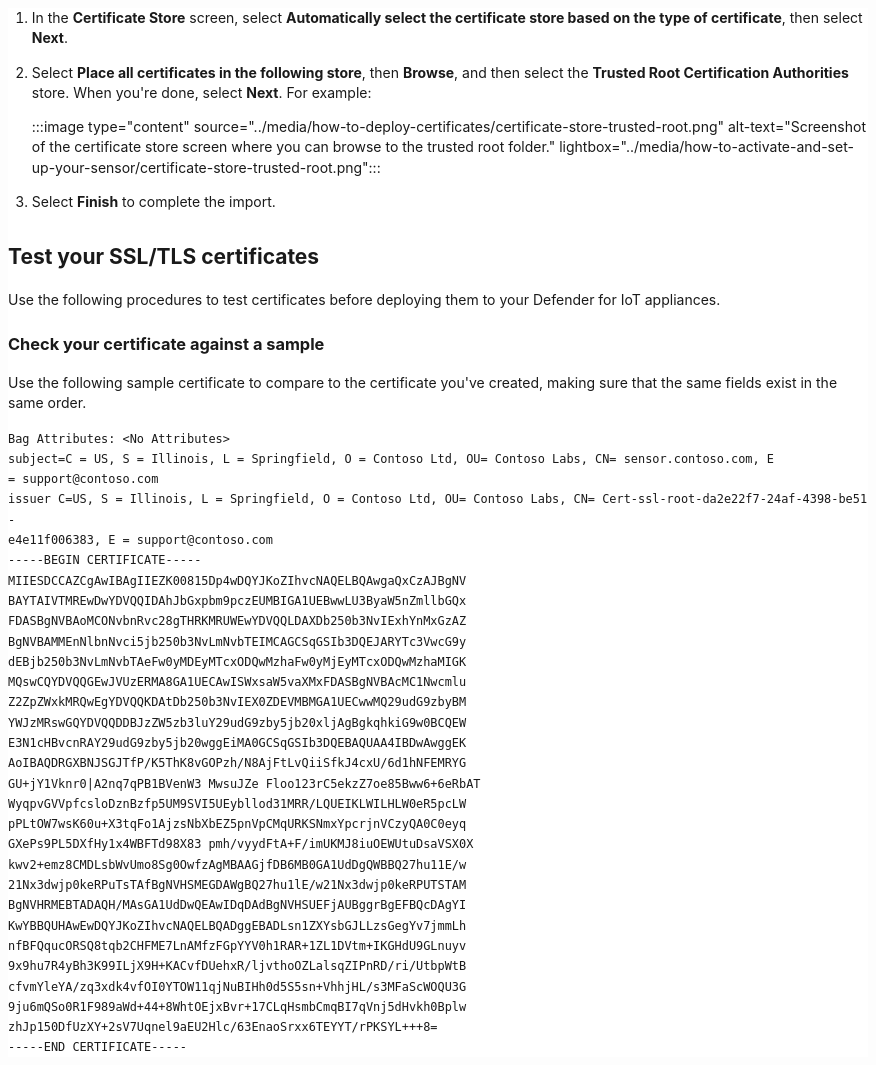 1. In the **Certificate Store** screen, select **Automatically select the certificate store based on the type of certificate**, then select **Next**.

1. Select **Place all certificates in the following store**, then **Browse**, and then select the **Trusted Root Certification Authorities** store. When you're done, select **Next**. For example:

    :::image type="content" source="../media/how-to-deploy-certificates/certificate-store-trusted-root.png" alt-text="Screenshot of the certificate store screen where you can browse to the trusted root folder." lightbox="../media/how-to-activate-and-set-up-your-sensor/certificate-store-trusted-root.png":::

1. Select **Finish** to complete the import.

## Test your SSL/TLS certificates

Use the following procedures to test certificates before deploying them to your Defender for IoT appliances.

### Check your certificate against a sample

Use the following sample certificate to compare to the certificate you've created, making sure that the same fields exist in the same order.

``` Sample SSL certificate
Bag Attributes: <No Attributes>
subject=C = US, S = Illinois, L = Springfield, O = Contoso Ltd, OU= Contoso Labs, CN= sensor.contoso.com, E 
= support@contoso.com
issuer C=US, S = Illinois, L = Springfield, O = Contoso Ltd, OU= Contoso Labs, CN= Cert-ssl-root-da2e22f7-24af-4398-be51-
e4e11f006383, E = support@contoso.com
-----BEGIN CERTIFICATE-----
MIIESDCCAZCgAwIBAgIIEZK00815Dp4wDQYJKoZIhvcNAQELBQAwgaQxCzAJBgNV 
BAYTAIVTMREwDwYDVQQIDAhJbGxpbm9pczEUMBIGA1UEBwwLU3ByaW5nZmllbGQx
FDASBgNVBAoMCONvbnRvc28gTHRKMRUWEwYDVQQLDAXDb250b3NvIExhYnMxGzAZ
BgNVBAMMEnNlbnNvci5jb250b3NvLmNvbTEIMCAGCSqGSIb3DQEJARYTc3VwcG9y
dEBjb250b3NvLmNvbTAeFw0yMDEyMTcxODQwMzhaFw0yMjEyMTcxODQwMzhaMIGK
MQswCQYDVQQGEwJVUzERMA8GA1UECAwISWxsaW5vaXMxFDASBgNVBAcMC1Nwcmlu 
Z2ZpZWxkMRQwEgYDVQQKDAtDb250b3NvIEX0ZDEVMBMGA1UECwwMQ29udG9zbyBM 
YWJzMRswGQYDVQQDDBJzZW5zb3luY29udG9zby5jb20xljAgBgkqhkiG9w0BCQEW 
E3N1cHBvcnRAY29udG9zby5jb20wggEiMA0GCSqGSIb3DQEBAQUAA4IBDwAwggEK 
AoIBAQDRGXBNJSGJTfP/K5ThK8vGOPzh/N8AjFtLvQiiSfkJ4cxU/6d1hNFEMRYG
GU+jY1Vknr0|A2nq7qPB1BVenW3 MwsuJZe Floo123rC5ekzZ7oe85Bww6+6eRbAT 
WyqpvGVVpfcsloDznBzfp5UM9SVI5UEybllod31MRR/LQUEIKLWILHLW0eR5pcLW 
pPLtOW7wsK60u+X3tqFo1AjzsNbXbEZ5pnVpCMqURKSNmxYpcrjnVCzyQA0C0eyq
GXePs9PL5DXfHy1x4WBFTd98X83 pmh/vyydFtA+F/imUKMJ8iuOEWUtuDsaVSX0X
kwv2+emz8CMDLsbWvUmo8Sg0OwfzAgMBAAGjfDB6MB0GA1UdDgQWBBQ27hu11E/w 
21Nx3dwjp0keRPuTsTAfBgNVHSMEGDAWgBQ27hu1lE/w21Nx3dwjp0keRPUTSTAM
BgNVHRMEBTADAQH/MAsGA1UdDwQEAwIDqDAdBgNVHSUEFjAUBggrBgEFBQcDAgYI
KwYBBQUHAwEwDQYJKoZIhvcNAQELBQADggEBADLsn1ZXYsbGJLLzsGegYv7jmmLh
nfBFQqucORSQ8tqb2CHFME7LnAMfzFGpYYV0h1RAR+1ZL1DVtm+IKGHdU9GLnuyv
9x9hu7R4yBh3K99ILjX9H+KACvfDUehxR/ljvthoOZLalsqZIPnRD/ri/UtbpWtB 
cfvmYleYA/zq3xdk4vfOI0YTOW11qjNuBIHh0d5S5sn+VhhjHL/s3MFaScWOQU3G 
9ju6mQSo0R1F989aWd+44+8WhtOEjxBvr+17CLqHsmbCmqBI7qVnj5dHvkh0Bplw 
zhJp150DfUzXY+2sV7Uqnel9aEU2Hlc/63EnaoSrxx6TEYYT/rPKSYL+++8=
-----END CERTIFICATE-----
```
